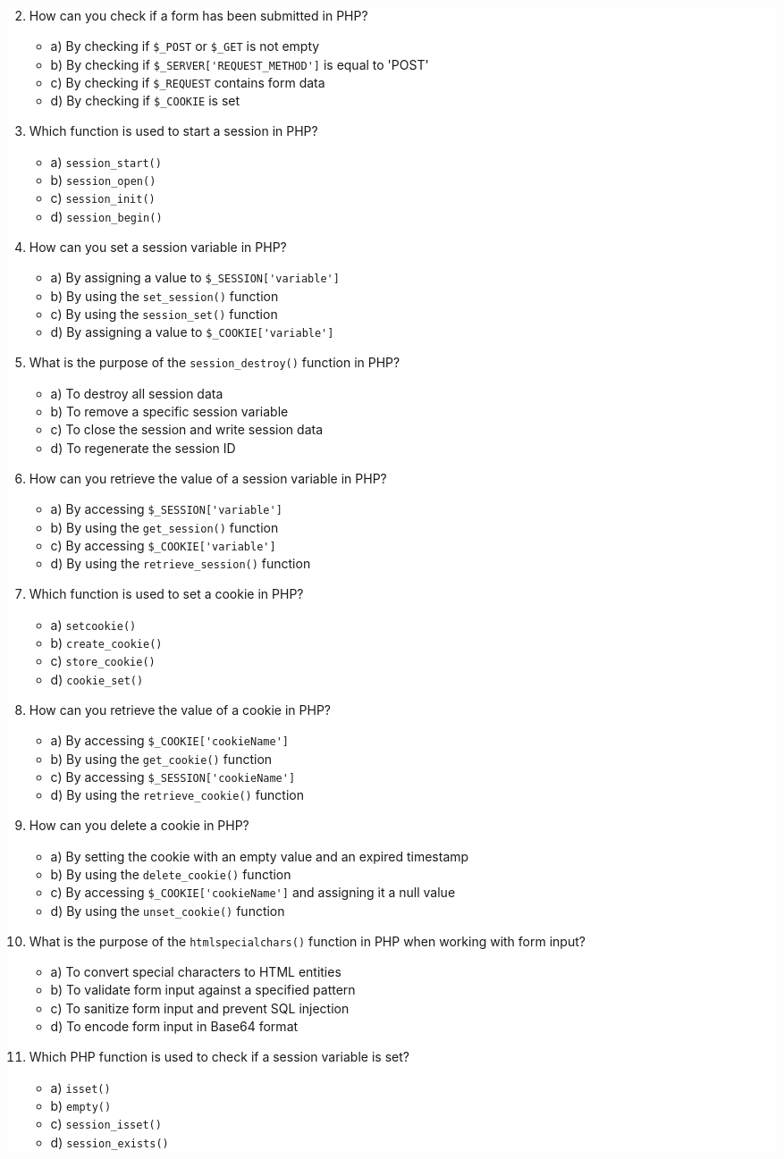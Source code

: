 2. How can you check if a form has been submitted in PHP?
   - a) By checking if `$_POST` or `$_GET` is not empty
   - b) By checking if `$_SERVER['REQUEST_METHOD']` is equal to 'POST'
   - c) By checking if `$_REQUEST` contains form data
   - d) By checking if `$_COOKIE` is set

3. Which function is used to start a session in PHP?
   - a) `session_start()`
   - b) `session_open()`
   - c) `session_init()`
   - d) `session_begin()`

4. How can you set a session variable in PHP?
   - a) By assigning a value to `$_SESSION['variable']`
   - b) By using the `set_session()` function
   - c) By using the `session_set()` function
   - d) By assigning a value to `$_COOKIE['variable']`

5. What is the purpose of the `session_destroy()` function in PHP?
   - a) To destroy all session data
   - b) To remove a specific session variable
   - c) To close the session and write session data
   - d) To regenerate the session ID

6. How can you retrieve the value of a session variable in PHP?
   - a) By accessing `$_SESSION['variable']`
   - b) By using the `get_session()` function
   - c) By accessing `$_COOKIE['variable']`
   - d) By using the `retrieve_session()` function

7. Which function is used to set a cookie in PHP?
   - a) `setcookie()`
   - b) `create_cookie()`
   - c) `store_cookie()`
   - d) `cookie_set()`

8. How can you retrieve the value of a cookie in PHP?
   - a) By accessing `$_COOKIE['cookieName']`
   - b) By using the `get_cookie()` function
   - c) By accessing `$_SESSION['cookieName']`
   - d) By using the `retrieve_cookie()` function

9. How can you delete a cookie in PHP?
   - a) By setting the cookie with an empty value and an expired timestamp
   - b) By using the `delete_cookie()` function
   - c) By accessing `$_COOKIE['cookieName']` and assigning it a null value
   - d) By using the `unset_cookie()` function

10. What is the purpose of the `htmlspecialchars()` function in PHP when working with form input?
    - a) To convert special characters to HTML entities
    - b) To validate form input against a specified pattern
    - c) To sanitize form input and prevent SQL injection
    - d) To encode form input in Base64 format

11. Which PHP function is used to check if a session variable is set?
    - a) `isset()`
    - b) `empty()`
    - c) `session_isset()`
    - d) `session_exists()`
